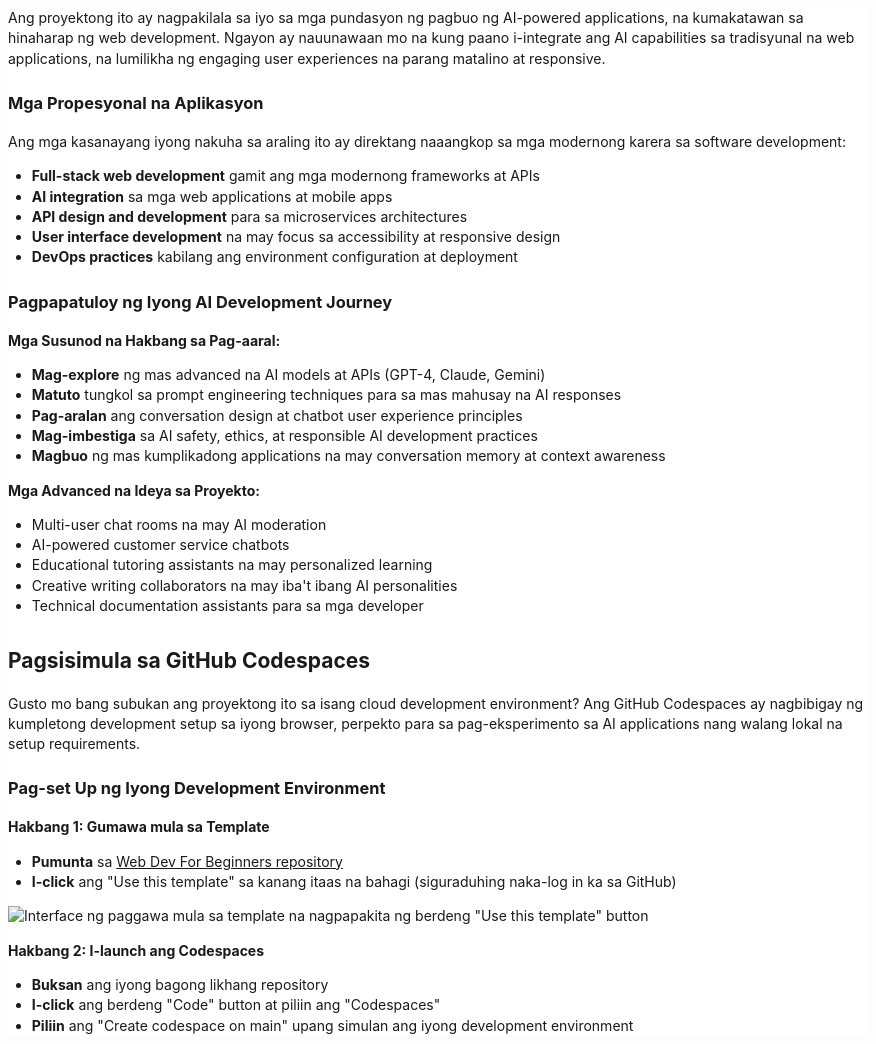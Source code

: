 Ang proyektong ito ay nagpakilala sa iyo sa mga pundasyon ng pagbuo ng AI-powered applications, na kumakatawan sa hinaharap ng web development. Ngayon ay nauunawaan mo na kung paano i-integrate ang AI capabilities sa tradisyunal na web applications, na lumilikha ng engaging user experiences na parang matalino at responsive.

### Mga Propesyonal na Aplikasyon

Ang mga kasanayang iyong nakuha sa araling ito ay direktang naaangkop sa mga modernong karera sa software development:

- **Full-stack web development** gamit ang mga modernong frameworks at APIs
- **AI integration** sa mga web applications at mobile apps
- **API design and development** para sa microservices architectures
- **User interface development** na may focus sa accessibility at responsive design
- **DevOps practices** kabilang ang environment configuration at deployment

### Pagpapatuloy ng Iyong AI Development Journey

**Mga Susunod na Hakbang sa Pag-aaral:**
- **Mag-explore** ng mas advanced na AI models at APIs (GPT-4, Claude, Gemini)
- **Matuto** tungkol sa prompt engineering techniques para sa mas mahusay na AI responses
- **Pag-aralan** ang conversation design at chatbot user experience principles
- **Mag-imbestiga** sa AI safety, ethics, at responsible AI development practices
- **Magbuo** ng mas kumplikadong applications na may conversation memory at context awareness

**Mga Advanced na Ideya sa Proyekto:**
- Multi-user chat rooms na may AI moderation
- AI-powered customer service chatbots
- Educational tutoring assistants na may personalized learning
- Creative writing collaborators na may iba't ibang AI personalities
- Technical documentation assistants para sa mga developer

## Pagsisimula sa GitHub Codespaces

Gusto mo bang subukan ang proyektong ito sa isang cloud development environment? Ang GitHub Codespaces ay nagbibigay ng kumpletong development setup sa iyong browser, perpekto para sa pag-eksperimento sa AI applications nang walang lokal na setup requirements.

### Pag-set Up ng Iyong Development Environment

**Hakbang 1: Gumawa mula sa Template**
- **Pumunta** sa [Web Dev For Beginners repository](https://github.com/microsoft/Web-Dev-For-Beginners)
- **I-click** ang "Use this template" sa kanang itaas na bahagi (siguraduhing naka-log in ka sa GitHub)

![Interface ng paggawa mula sa template na nagpapakita ng berdeng "Use this template" button](../../../translated_images/template.67ad477109d29a2b04599a83c964c87fcde041256d4f04d3589cbb00c696f76c.tl.png)

**Hakbang 2: I-launch ang Codespaces**
- **Buksan** ang iyong bagong likhang repository
- **I-click** ang berdeng "Code" button at piliin ang "Codespaces"
- **Piliin** ang "Create codespace on main" upang simulan ang iyong development environment
